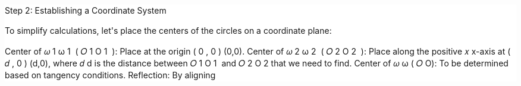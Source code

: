 Step 2: Establishing a Coordinate System

To simplify calculations, let's place the centers of the circles on a coordinate plane:

Center of 
𝜔
1
ω 
1
​
  (
𝑂
1
O 
1
​
 ): Place at the origin 
(
0
,
0
)
(0,0).
Center of 
𝜔
2
ω 
2
​
  (
𝑂
2
O 
2
​
 ): Place along the positive 
𝑥
x-axis at 
(
𝑑
,
0
)
(d,0), where 
𝑑
d is the distance between 
𝑂
1
O 
1
​
  and 
𝑂
2
O 
2
​
  that we need to find.
Center of 
𝜔
ω (
𝑂
O): To be determined based on tangency conditions.
Reflection: By aligning 